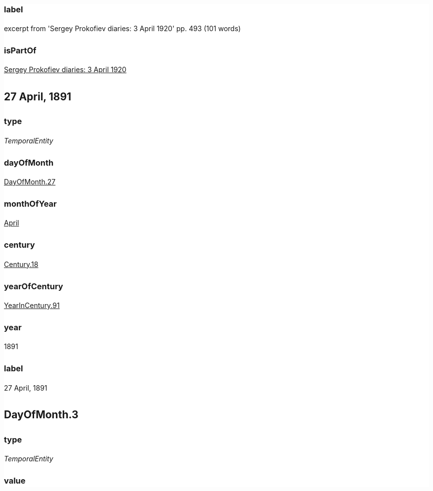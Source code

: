 ### label


excerpt from 'Sergey Prokofiev diaries: 3 April 1920' pp. 493 (101 words)

### isPartOf


[Sergey Prokofiev diaries: 3 April 1920](#Sergey-Prokofiev-diaries-3-April-1920)

## 27 April, 1891

### type


*TemporalEntity*

### dayOfMonth


[DayOfMonth.27](#DayOfMonth.27)

### monthOfYear


[April](#April)

### century


[Century.18](#Century.18)

### yearOfCentury


[YearInCentury.91](#YearInCentury.91)

### year


1891

### label


27 April, 1891

## DayOfMonth.3

### type


*TemporalEntity*

### value
